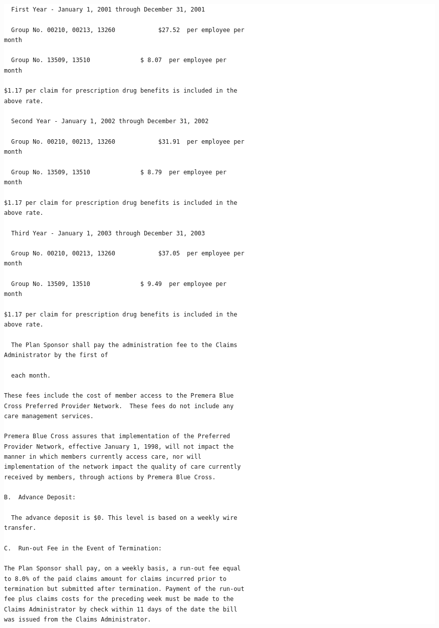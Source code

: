       First Year - January 1, 2001 through December 31, 2001  
  
      Group No. 00210, 00213, 13260            $27.52  per employee per  
    month  
  
      Group No. 13509, 13510              $ 8.07  per employee per  
    month  
  
    $1.17 per claim for prescription drug benefits is included in the  
    above rate.  
  
      Second Year - January 1, 2002 through December 31, 2002  
  
      Group No. 00210, 00213, 13260            $31.91  per employee per  
    month  
  
      Group No. 13509, 13510              $ 8.79  per employee per  
    month  
  
    $1.17 per claim for prescription drug benefits is included in the  
    above rate.  
  
      Third Year - January 1, 2003 through December 31, 2003  
  
      Group No. 00210, 00213, 13260            $37.05  per employee per  
    month  
  
      Group No. 13509, 13510              $ 9.49  per employee per  
    month  
  
    $1.17 per claim for prescription drug benefits is included in the  
    above rate.  
  
      The Plan Sponsor shall pay the administration fee to the Claims  
    Administrator by the first of  
  
      each month.  
  
    These fees include the cost of member access to the Premera Blue  
    Cross Preferred Provider Network.  These fees do not include any  
    care management services.  
  
    Premera Blue Cross assures that implementation of the Preferred  
    Provider Network, effective January 1, 1998, will not impact the  
    manner in which members currently access care, nor will  
    implementation of the network impact the quality of care currently  
    received by members, through actions by Premera Blue Cross.  
  
    B.  Advance Deposit:  
  
      The advance deposit is $0. This level is based on a weekly wire  
    transfer.  
  
    C.  Run-out Fee in the Event of Termination:  
  
    The Plan Sponsor shall pay, on a weekly basis, a run-out fee equal  
    to 8.0% of the paid claims amount for claims incurred prior to  
    termination but submitted after termination. Payment of the run-out  
    fee plus claims costs for the preceding week must be made to the  
    Claims Administrator by check within 11 days of the date the bill  
    was issued from the Claims Administrator.  
  